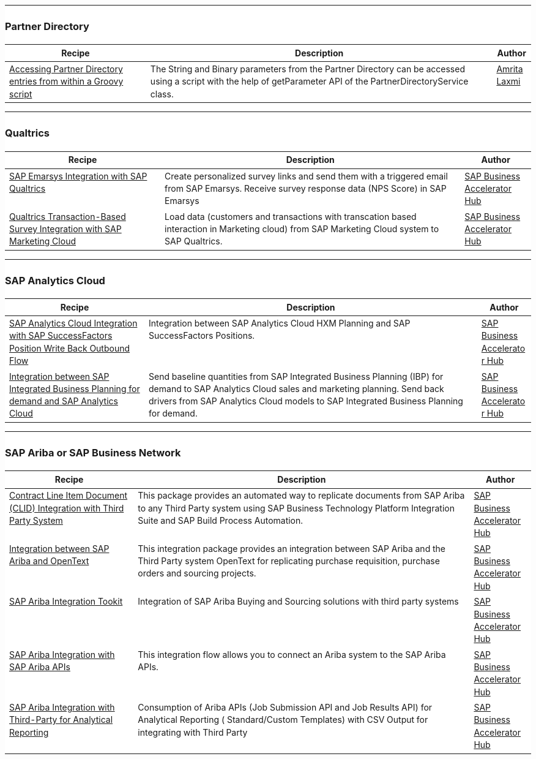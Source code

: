 
***

### Partner Directory
Recipe|Description|Author
---|---|---
[Accessing Partner Directory entries from within a Groovy script](for/Accessing-Partner-Directory-entries-from-within-a-script)|The String and Binary parameters from the Partner Directory can be accessed using a script with the help of getParameter API of the PartnerDirectoryService class. | [Amrita Laxmi](author.md#amrita-laxmi) |

***

### Qualtrics

Recipe|Description|Author
---|---|---
[SAP Emarsys Integration with SAP Qualtrics](sapemarsysintegrationwithqualtrics)|Create personalized survey links and send them with a triggered email from SAP Emarsys. Receive survey response data (NPS Score) in SAP Emarsys|[SAP Business Accelerator Hub](author.md#sap-api-business-hub)
[Qualtrics Transaction-Based Survey Integration with SAP Marketing Cloud](for/qualtricsextendedintegrationwithsapmarketingcloud)| Load data (customers and transactions with transcation based interaction in Marketing cloud) from SAP Marketing Cloud system to SAP Qualtrics. |[SAP Business Accelerator Hub](author.md#sap-api-business-hub)

***

### SAP Analytics Cloud
Recipe|Description|Author
---|---|---
[SAP Analytics Cloud Integration with SAP SuccessFactors Position Write Back Outbound Flow](for/sapanalyticscloudintegrationwithsapsuccessfactorspositionwritebackoutboundflow)| Integration between SAP Analytics Cloud HXM Planning and SAP SuccessFactors Positions. |[SAP Business Accelerator Hub](author.md#sap-api-business-hub)
[Integration between SAP Integrated Business Planning for demand and SAP Analytics Cloud](for/integrationbetweensapintegratedbusinessplanningfordemandandsapanalyticscloud)|Send baseline quantities from SAP Integrated Business Planning (IBP) for demand to SAP Analytics Cloud sales and marketing planning. Send back drivers from SAP Analytics Cloud models to SAP Integrated Business Planning for demand.|[SAP Business Accelerator Hub](author.md#sap-api-business-hub)

***

### SAP Ariba or SAP Business Network
Recipe|Description|Author
---|---|---
[Contract Line Item Document (CLID) Integration with Third Party System](for/contractlineitemdocumentclidintegrationwiththirdpartysystem)|This package provides an automated way to replicate documents from SAP Ariba to any Third Party system using SAP Business Technology Platform Integration Suite and SAP Build Process Automation.|[SAP Business Accelerator Hub](author.md#sap-api-business-hub)
[Integration between SAP Ariba and OpenText](for/integrationbetweensaparibaandopentext)| This integration package provides an integration between SAP Ariba and the Third Party system OpenText for replicating purchase requisition, purchase orders and sourcing projects.|[SAP Business Accelerator Hub](author.md#sap-api-business-hub)
[SAP Ariba Integration Tookit](for/saparibaintegrationtoolkit)|Integration of SAP Ariba Buying and Sourcing solutions with third party systems |[SAP Business Accelerator Hub](author.md#sap-api-business-hub)
[SAP Ariba Integration with SAP Ariba APIs](for/saparibaintegrationwithsaparibaapis)| This integration flow allows you to connect an Ariba system to the SAP Ariba APIs.|[SAP Business Accelerator Hub](author.md#sap-api-business-hub)
[SAP Ariba Integration with Third-Party for Analytical Reporting](for/saparibaanalyticalreportingintegrationwiththirdparty)| Consumption of Ariba APIs (Job Submission API and Job Results API) for Analytical Reporting ( Standard/Custom Templates) with CSV Output for integrating with Third Party  |[SAP Business Accelerator Hub](author.md#sap-api-business-hub)